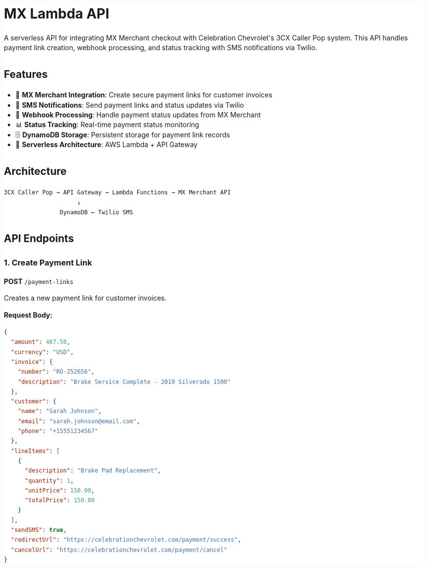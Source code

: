# MX Lambda API

A serverless API for integrating MX Merchant checkout with Celebration Chevrolet's 3CX Caller Pop system. This API handles payment link creation, webhook processing, and status tracking with SMS notifications via Twilio.

## Features

- 🏦 **MX Merchant Integration**: Create secure payment links for customer invoices
- 📱 **SMS Notifications**: Send payment links and status updates via Twilio
- 🔄 **Webhook Processing**: Handle payment status updates from MX Merchant
- 📊 **Status Tracking**: Real-time payment status monitoring
- 🗄️ **DynamoDB Storage**: Persistent storage for payment link records
- 🚀 **Serverless Architecture**: AWS Lambda + API Gateway

## Architecture

```
3CX Caller Pop → API Gateway → Lambda Functions → MX Merchant API
                     ↓
                DynamoDB ← Twilio SMS
```

## API Endpoints

### 1. Create Payment Link
**POST** `/payment-links`

Creates a new payment link for customer invoices.

**Request Body:**
```json
{
  "amount": 487.50,
  "currency": "USD",
  "invoice": {
    "number": "RO-252656",
    "description": "Brake Service Complete - 2019 Silverado 1500"
  },
  "customer": {
    "name": "Sarah Johnson",
    "email": "sarah.johnson@email.com",
    "phone": "+15551234567"
  },
  "lineItems": [
    {
      "description": "Brake Pad Replacement",
      "quantity": 1,
      "unitPrice": 150.00,
      "totalPrice": 150.00
    }
  ],
  "sendSMS": true,
  "redirectUrl": "https://celebrationchevrolet.com/payment/success",
  "cancelUrl": "https://celebrationchevrolet.com/payment/cancel"
}
```
